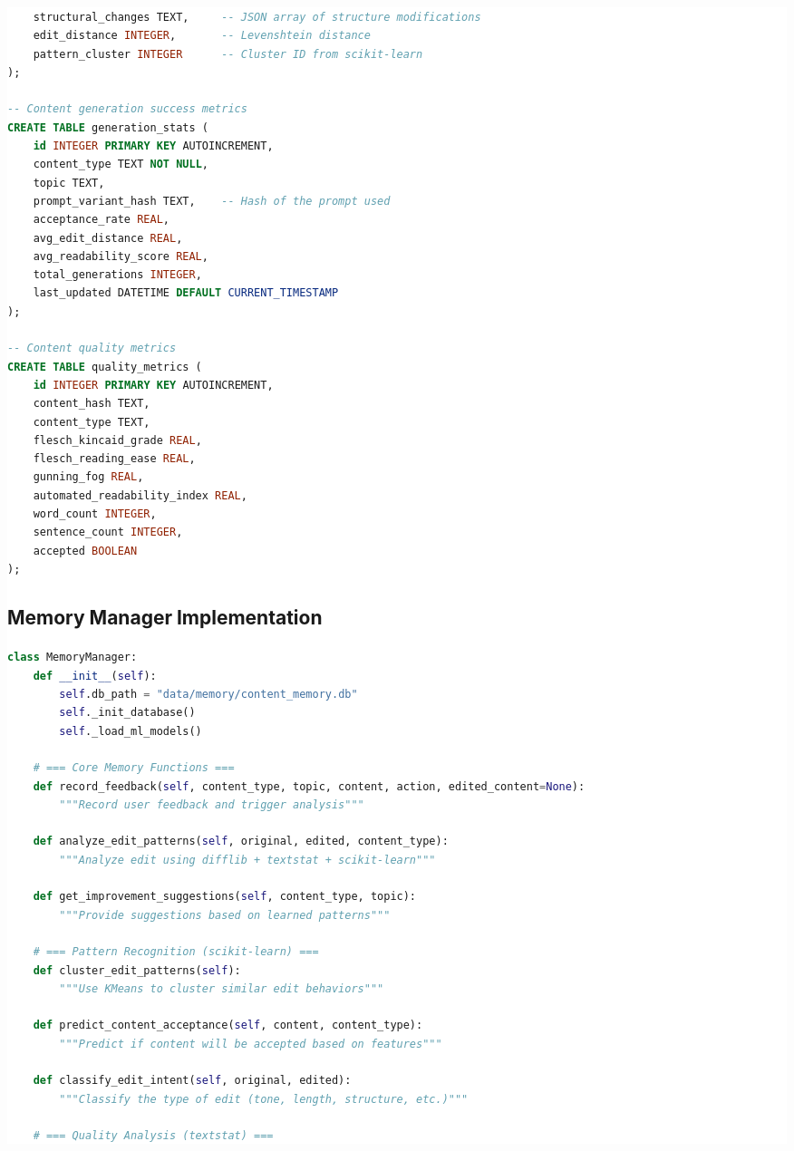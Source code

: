 ```sql
    structural_changes TEXT,     -- JSON array of structure modifications
    edit_distance INTEGER,       -- Levenshtein distance
    pattern_cluster INTEGER      -- Cluster ID from scikit-learn
);

-- Content generation success metrics
CREATE TABLE generation_stats (
    id INTEGER PRIMARY KEY AUTOINCREMENT,
    content_type TEXT NOT NULL,
    topic TEXT,
    prompt_variant_hash TEXT,    -- Hash of the prompt used
    acceptance_rate REAL,
    avg_edit_distance REAL,
    avg_readability_score REAL,
    total_generations INTEGER,
    last_updated DATETIME DEFAULT CURRENT_TIMESTAMP
);

-- Content quality metrics
CREATE TABLE quality_metrics (
    id INTEGER PRIMARY KEY AUTOINCREMENT,
    content_hash TEXT,
    content_type TEXT,
    flesch_kincaid_grade REAL,
    flesch_reading_ease REAL,
    gunning_fog REAL,
    automated_readability_index REAL,
    word_count INTEGER,
    sentence_count INTEGER,
    accepted BOOLEAN
);
```

## Memory Manager Implementation

```python
class MemoryManager:
    def __init__(self):
        self.db_path = "data/memory/content_memory.db"
        self._init_database()
        self._load_ml_models()
    
    # === Core Memory Functions ===
    def record_feedback(self, content_type, topic, content, action, edited_content=None):
        """Record user feedback and trigger analysis"""
        
    def analyze_edit_patterns(self, original, edited, content_type):
        """Analyze edit using difflib + textstat + scikit-learn"""
        
    def get_improvement_suggestions(self, content_type, topic):
        """Provide suggestions based on learned patterns"""
    
    # === Pattern Recognition (scikit-learn) ===
    def cluster_edit_patterns(self):
        """Use KMeans to cluster similar edit behaviors"""
        
    def predict_content_acceptance(self, content, content_type):
        """Predict if content will be accepted based on features"""
        
    def classify_edit_intent(self, original, edited):
        """Classify the type of edit (tone, length, structure, etc.)"""
    
    # === Quality Analysis (textstat) ===
```